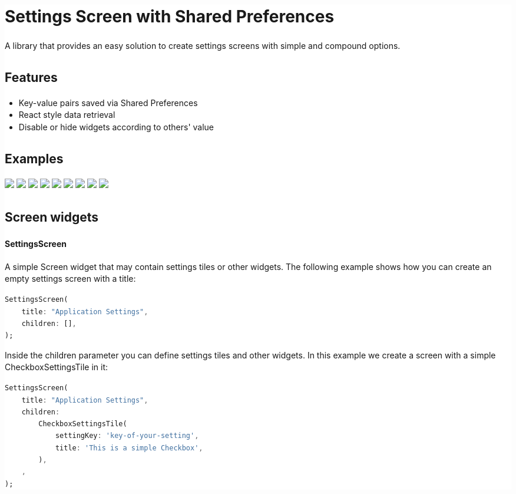 # Settings Screen with Shared Preferences
A library that provides an easy solution to create settings screens with simple and compound options.


## Features
  - Key-value pairs saved via Shared Preferences
  - React style data retrieval
  - Disable or hide widgets according to others' value
  
  
## Examples
![](https://public.barthaweb.com/flutter_shared_preferences_settings/1.gif "")
![](https://public.barthaweb.com/flutter_shared_preferences_settings/2.gif "")
![](https://public.barthaweb.com/flutter_shared_preferences_settings/3.gif "")
![](https://public.barthaweb.com/flutter_shared_preferences_settings/4.gif "")
![](https://public.barthaweb.com/flutter_shared_preferences_settings/5.gif "")
![](https://public.barthaweb.com/flutter_shared_preferences_settings/6.gif "")
![](https://public.barthaweb.com/flutter_shared_preferences_settings/7.gif "")
![](https://public.barthaweb.com/flutter_shared_preferences_settings/8.gif "")
![](https://public.barthaweb.com/flutter_shared_preferences_settings/9.gif "")

## Screen widgets

#### SettingsScreen
A simple Screen widget that may contain settings tiles or other widgets.
The following example shows how you can create an empty settings screen with a title:
```dart
SettingsScreen(
    title: "Application Settings",
    children: [],
);
```

Inside the children parameter you can define settings tiles and other widgets. In this example we create a screen with a simple CheckboxSettingsTile in it:
```dart
SettingsScreen(
    title: "Application Settings",
    children: 
        CheckboxSettingsTile(
            settingKey: 'key-of-your-setting',
            title: 'This is a simple Checkbox',
        ),
    ,
);
```
